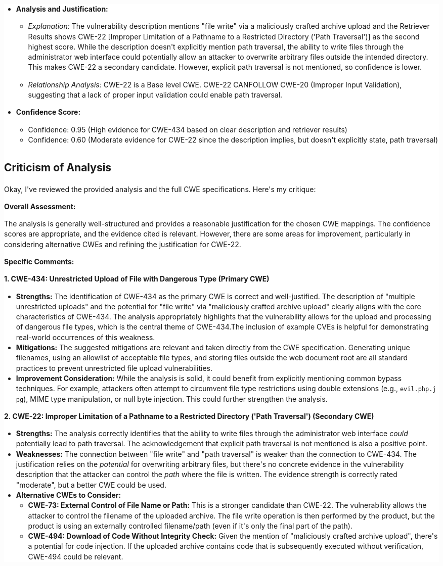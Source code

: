 - **Analysis and Justification:**
  - *Explanation:* The vulnerability description mentions "file write" via a maliciously crafted archive upload and the Retriever Results shows CWE-22 [Improper Limitation of a Pathname to a Restricted Directory ('Path Traversal')] as the second highest score. While the description doesn't explicitly mention path traversal, the ability to write files through the administrator web interface could potentially allow an attacker to overwrite arbitrary files outside the intended directory. This makes CWE-22 a secondary candidate. However, explicit path traversal is not mentioned, so confidence is lower.

  - *Relationship Analysis:* CWE-22 is a Base level CWE. CWE-22 CANFOLLOW CWE-20 (Improper Input Validation), suggesting that a lack of proper input validation could enable path traversal.

- **Confidence Score:**
  - Confidence: 0.95 (High evidence for CWE-434 based on clear description and retriever results)
  - Confidence: 0.60 (Moderate evidence for CWE-22 since the description implies, but doesn't explicitly state, path traversal)

## Criticism of Analysis

Okay, I've reviewed the provided analysis and the full CWE specifications. Here's my critique:

**Overall Assessment:**

The analysis is generally well-structured and provides a reasonable justification for the chosen CWE mappings. The confidence scores are appropriate, and the evidence cited is relevant. However, there are some areas for improvement, particularly in considering alternative CWEs and refining the justification for CWE-22.

**Specific Comments:**

**1. CWE-434: Unrestricted Upload of File with Dangerous Type (Primary CWE)**

*   **Strengths:** The identification of CWE-434 as the primary CWE is correct and well-justified. The description of "multiple unrestricted uploads" and the potential for "file write" via "maliciously crafted archive upload" clearly aligns with the core characteristics of CWE-434. The analysis appropriately highlights that the vulnerability allows for the upload and processing of dangerous file types, which is the central theme of CWE-434.The inclusion of example CVEs is helpful for demonstrating real-world occurrences of this weakness.
*   **Mitigations:** The suggested mitigations are relevant and taken directly from the CWE specification. Generating unique filenames, using an allowlist of acceptable file types, and storing files outside the web document root are all standard practices to prevent unrestricted file upload vulnerabilities.
*   **Improvement Consideration:** While the analysis is solid, it could benefit from explicitly mentioning common bypass techniques. For example, attackers often attempt to circumvent file type restrictions using double extensions (e.g., `evil.php.jpg`), MIME type manipulation, or null byte injection. This could further strengthen the analysis.

**2. CWE-22: Improper Limitation of a Pathname to a Restricted Directory ('Path Traversal') (Secondary CWE)**

*   **Strengths:** The analysis correctly identifies that the ability to write files through the administrator web interface *could* potentially lead to path traversal. The acknowledgement that explicit path traversal is not mentioned is also a positive point.
*   **Weaknesses:** The connection between "file write" and "path traversal" is weaker than the connection to CWE-434. The justification relies on the *potential* for overwriting arbitrary files, but there's no concrete evidence in the vulnerability description that the attacker can control the *path* where the file is written. The evidence strength is correctly rated "moderate", but a better CWE could be used.
*   **Alternative CWEs to Consider:**
    *   **CWE-73: External Control of File Name or Path:** This is a stronger candidate than CWE-22. The vulnerability allows the attacker to control the filename of the uploaded archive. The file write operation is then performed by the product, but the product is using an externally controlled filename/path (even if it's only the final part of the path).
    *   **CWE-494: Download of Code Without Integrity Check:** Given the mention of "maliciously crafted archive upload", there's a potential for code injection. If the uploaded archive contains code that is subsequently executed without verification, CWE-494 could be relevant.
